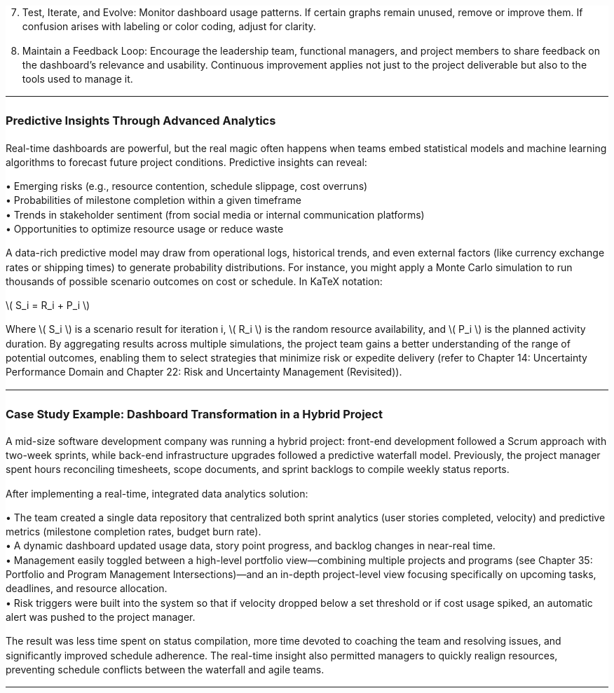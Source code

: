 7. Test, Iterate, and Evolve: Monitor dashboard usage patterns. If certain graphs remain unused, remove or improve them. If confusion arises with labeling or color coding, adjust for clarity.  

8. Maintain a Feedback Loop: Encourage the leadership team, functional managers, and project members to share feedback on the dashboard’s relevance and usability. Continuous improvement applies not just to the project deliverable but also to the tools used to manage it.  

---

### Predictive Insights Through Advanced Analytics

Real-time dashboards are powerful, but the real magic often happens when teams embed statistical models and machine learning algorithms to forecast future project conditions. Predictive insights can reveal:

• Emerging risks (e.g., resource contention, schedule slippage, cost overruns)  
• Probabilities of milestone completion within a given timeframe  
• Trends in stakeholder sentiment (from social media or internal communication platforms)  
• Opportunities to optimize resource usage or reduce waste  

A data-rich predictive model may draw from operational logs, historical trends, and even external factors (like currency exchange rates or shipping times) to generate probability distributions. For instance, you might apply a Monte Carlo simulation to run thousands of possible scenario outcomes on cost or schedule. In KaTeX notation:

\\( S_i = R_i + P_i \\)

Where \\( S_i \\) is a scenario result for iteration i, \\( R_i \\) is the random resource availability, and \\( P_i \\) is the planned activity duration. By aggregating results across multiple simulations, the project team gains a better understanding of the range of potential outcomes, enabling them to select strategies that minimize risk or expedite delivery (refer to Chapter 14: Uncertainty Performance Domain and Chapter 22: Risk and Uncertainty Management (Revisited)).

---

### Case Study Example: Dashboard Transformation in a Hybrid Project

A mid-size software development company was running a hybrid project: front-end development followed a Scrum approach with two-week sprints, while back-end infrastructure upgrades followed a predictive waterfall model. Previously, the project manager spent hours reconciling timesheets, scope documents, and sprint backlogs to compile weekly status reports.

After implementing a real-time, integrated data analytics solution:

• The team created a single data repository that centralized both sprint analytics (user stories completed, velocity) and predictive metrics (milestone completion rates, budget burn rate).  
• A dynamic dashboard updated usage data, story point progress, and backlog changes in near-real time.  
• Management easily toggled between a high-level portfolio view—combining multiple projects and programs (see Chapter 35: Portfolio and Program Management Intersections)—and an in-depth project-level view focusing specifically on upcoming tasks, deadlines, and resource allocation.  
• Risk triggers were built into the system so that if velocity dropped below a set threshold or if cost usage spiked, an automatic alert was pushed to the project manager.  

The result was less time spent on status compilation, more time devoted to coaching the team and resolving issues, and significantly improved schedule adherence. The real-time insight also permitted managers to quickly realign resources, preventing schedule conflicts between the waterfall and agile teams.

---